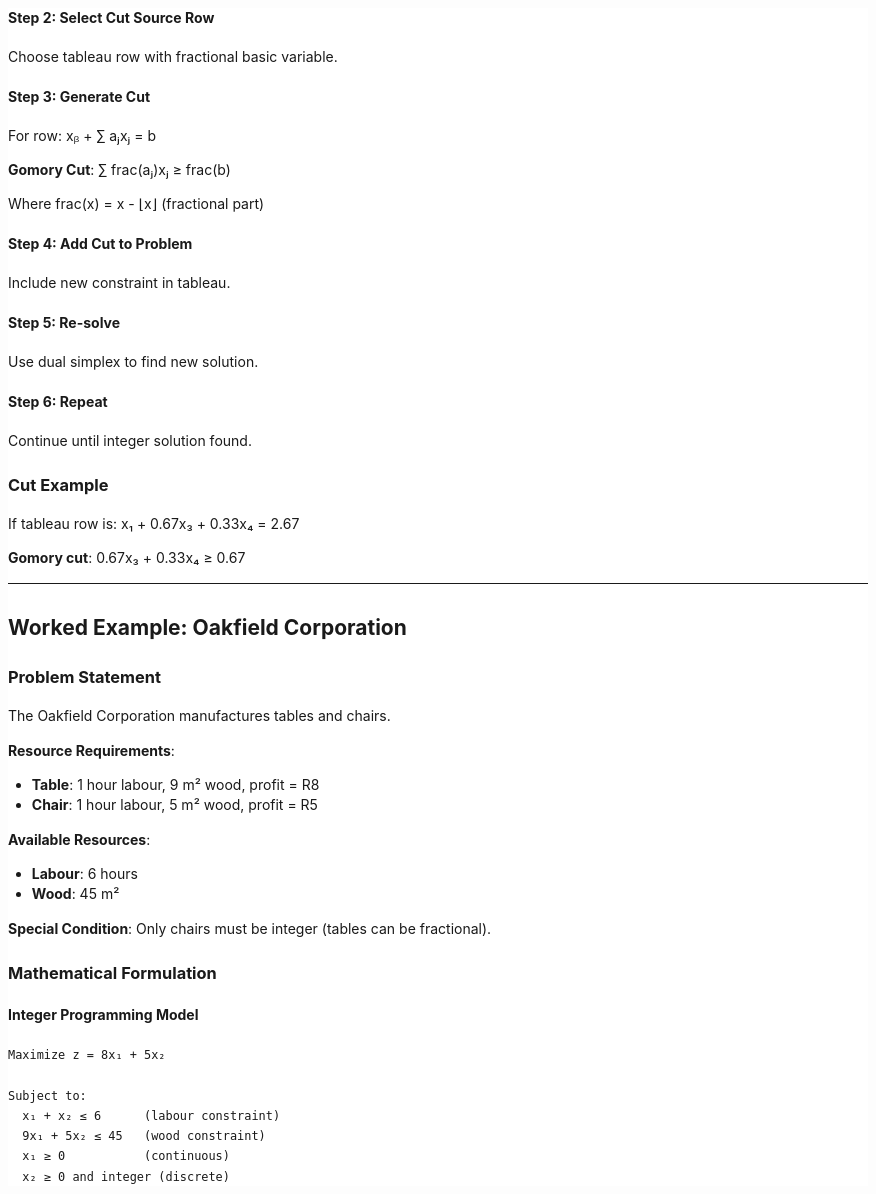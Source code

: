 #### Step 2: Select Cut Source Row
Choose tableau row with fractional basic variable.

#### Step 3: Generate Cut
For row: xᵦ + ∑ aⱼxⱼ = b

**Gomory Cut**: ∑ frac(aⱼ)xⱼ ≥ frac(b)

Where frac(x) = x - ⌊x⌋ (fractional part)

#### Step 4: Add Cut to Problem
Include new constraint in tableau.

#### Step 5: Re-solve
Use dual simplex to find new solution.

#### Step 6: Repeat
Continue until integer solution found.

### Cut Example
If tableau row is: x₁ + 0.67x₃ + 0.33x₄ = 2.67

**Gomory cut**: 0.67x₃ + 0.33x₄ ≥ 0.67

---

## Worked Example: Oakfield Corporation

### Problem Statement
The Oakfield Corporation manufactures tables and chairs.

**Resource Requirements**:
- **Table**: 1 hour labour, 9 m² wood, profit = R8
- **Chair**: 1 hour labour, 5 m² wood, profit = R5

**Available Resources**:
- **Labour**: 6 hours
- **Wood**: 45 m²

**Special Condition**: Only chairs must be integer (tables can be fractional).

### Mathematical Formulation

#### Integer Programming Model
```
Maximize z = 8x₁ + 5x₂

Subject to:
  x₁ + x₂ ≤ 6      (labour constraint)
  9x₁ + 5x₂ ≤ 45   (wood constraint)
  x₁ ≥ 0           (continuous)
  x₂ ≥ 0 and integer (discrete)
```
